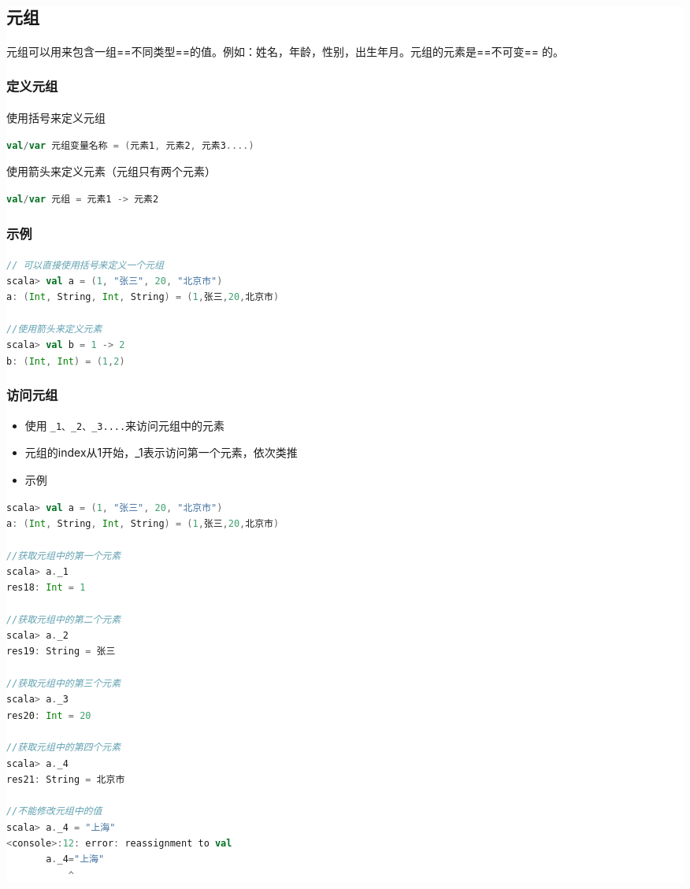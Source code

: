 

## 元组
元组可以用来包含一组==不同类型==的值。例如：姓名，年龄，性别，出生年月。元组的元素是==不可变== 的。

### 定义元组
使用括号来定义元组

```scala
val/var 元组变量名称 = (元素1, 元素2, 元素3....)
```

使用箭头来定义元素（元组只有两个元素）

```scala
val/var 元组 = 元素1 -> 元素2
```

### 示例

```scala
// 可以直接使用括号来定义一个元组
scala> val a = (1, "张三", 20, "北京市") 
a: (Int, String, Int, String) = (1,张三,20,北京市)

//使用箭头来定义元素
scala> val b = 1 -> 2 
b: (Int, Int) = (1,2)
```

### 访问元组
- 使用 `_1、_2、_3....`来访问元组中的元素
- 元组的index从1开始，_1表示访问第一个元素，依次类推

- 示例
```scala
scala> val a = (1, "张三", 20, "北京市")
a: (Int, String, Int, String) = (1,张三,20,北京市)

//获取元组中的第一个元素
scala> a._1
res18: Int = 1

//获取元组中的第二个元素
scala> a._2
res19: String = 张三

//获取元组中的第三个元素
scala> a._3
res20: Int = 20

//获取元组中的第四个元素
scala> a._4
res21: String = 北京市

//不能修改元组中的值
scala> a._4 = "上海"
<console>:12: error: reassignment to val
       a._4="上海"
           ^
```
